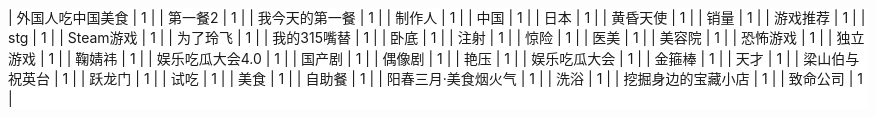 | 外国人吃中国美食 | 1 |
| 第一餐2 | 1 |
| 我今天的第一餐 | 1 |
| 制作人 | 1 |
| 中国 | 1 |
| 日本 | 1 |
| 黄昏天使 | 1 |
| 销量 | 1 |
| 游戏推荐 | 1 |
| stg | 1 |
| Steam游戏 | 1 |
| 为了玲飞 | 1 |
| 我的315嘴替 | 1 |
| 卧底 | 1 |
| 注射 | 1 |
| 惊险 | 1 |
| 医美 | 1 |
| 美容院 | 1 |
| 恐怖游戏 | 1 |
| 独立游戏 | 1 |
| 鞠婧祎 | 1 |
| 娱乐吃瓜大会4.0 | 1 |
| 国产剧 | 1 |
| 偶像剧 | 1 |
| 艳压 | 1 |
| 娱乐吃瓜大会 | 1 |
| 金箍棒 | 1 |
| 天才 | 1 |
| 梁山伯与祝英台 | 1 |
| 跃龙门 | 1 |
| 试吃 | 1 |
| 美食 | 1 |
| 自助餐 | 1 |
| 阳春三月·美食烟火气 | 1 |
| 洗浴 | 1 |
| 挖掘身边的宝藏小店 | 1 |
| 致命公司 | 1 |